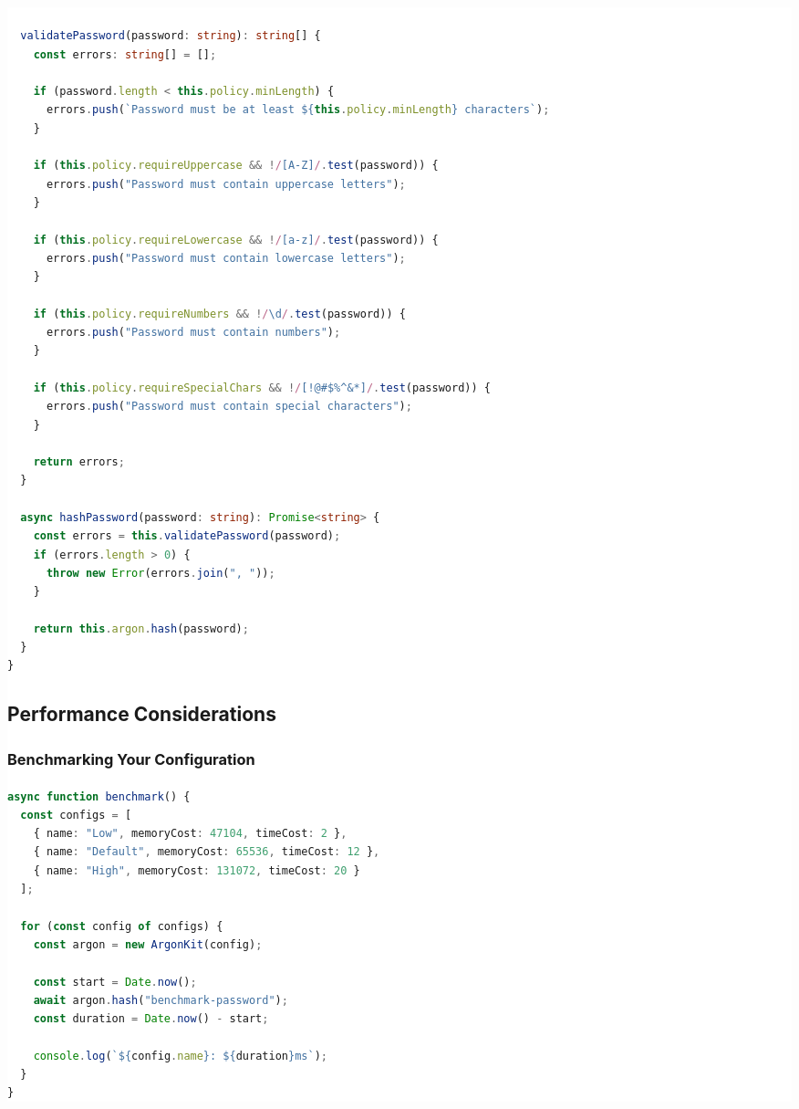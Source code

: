 ```typescript

  validatePassword(password: string): string[] {
    const errors: string[] = [];

    if (password.length < this.policy.minLength) {
      errors.push(`Password must be at least ${this.policy.minLength} characters`);
    }

    if (this.policy.requireUppercase && !/[A-Z]/.test(password)) {
      errors.push("Password must contain uppercase letters");
    }

    if (this.policy.requireLowercase && !/[a-z]/.test(password)) {
      errors.push("Password must contain lowercase letters");
    }

    if (this.policy.requireNumbers && !/\d/.test(password)) {
      errors.push("Password must contain numbers");
    }

    if (this.policy.requireSpecialChars && !/[!@#$%^&*]/.test(password)) {
      errors.push("Password must contain special characters");
    }

    return errors;
  }

  async hashPassword(password: string): Promise<string> {
    const errors = this.validatePassword(password);
    if (errors.length > 0) {
      throw new Error(errors.join(", "));
    }

    return this.argon.hash(password);
  }
}
```

## Performance Considerations

### Benchmarking Your Configuration

```typescript
async function benchmark() {
  const configs = [
    { name: "Low", memoryCost: 47104, timeCost: 2 },
    { name: "Default", memoryCost: 65536, timeCost: 12 },
    { name: "High", memoryCost: 131072, timeCost: 20 }
  ];

  for (const config of configs) {
    const argon = new ArgonKit(config);
    
    const start = Date.now();
    await argon.hash("benchmark-password");
    const duration = Date.now() - start;
    
    console.log(`${config.name}: ${duration}ms`);
  }
}
```
